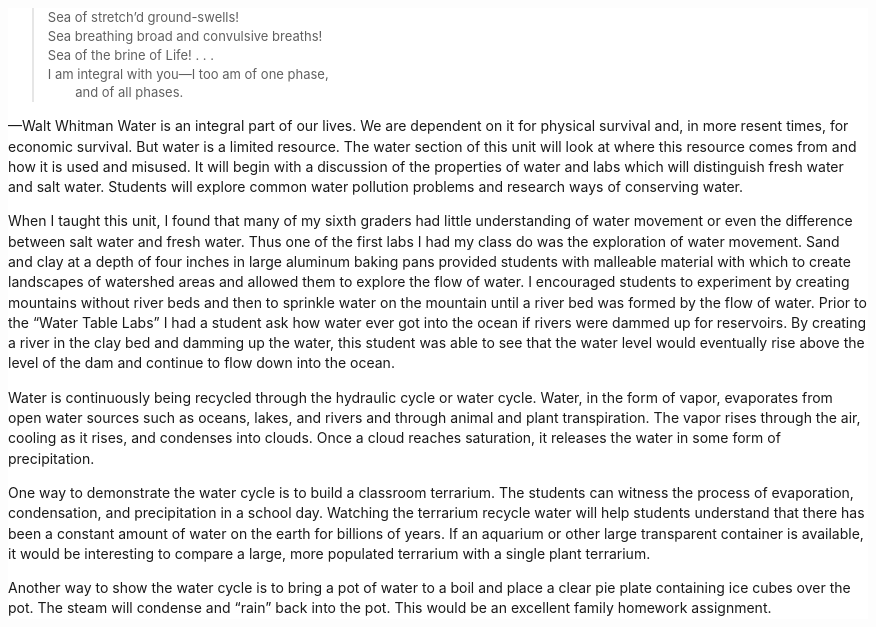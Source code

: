 </p>
<blockquote>
<dl>
<font size="-1">
<dt>
Sea of stretch’d ground-swells!
<dt>
Sea breathing broad and convulsive breaths!
<dt>
Sea of the brine of Life! . . .
<dt>
I am integral with you—I too am of one phase,
<dt>
<font color="#ffffff" style="visibility:hidden;">
____
</font>
and of all phases.
</dt>
</dt>
</dt>
</dt>
</dt>
</font>
</dl>
</blockquote>
—Walt Whitman
Water is an integral part of our lives. We are dependent on it for physical survival and, in more resent times, for economic survival. But water is a limited resource. The water section of this unit will look at where this resource comes from and how it is used and misused. It will begin with a discussion of the properties of water and labs which will distinguish fresh water and salt water. Students will explore common water pollution problems and research ways of conserving water.
<p>
When I taught this unit, I found that many of my sixth graders had little understanding of water movement or even the difference between salt water and fresh water. Thus one of the first labs I had my class do was the exploration of water movement. Sand and clay at a depth of four inches in large aluminum baking pans provided students with malleable material with which to create landscapes of watershed areas and allowed them to explore the flow of water. I encouraged students to experiment by creating mountains without river beds and then to sprinkle water on the mountain until a river bed was formed by the flow of water. Prior to the “Water Table Labs” I had a student ask how water ever got into the ocean if rivers were dammed up for reservoirs. By creating a river in the clay bed and damming up the water, this student was able to see that the water level would eventually rise above the level of the dam and continue to flow down into the ocean.
</p>
<p>
Water is continuously being recycled through the hydraulic cycle or water cycle. Water, in the form of vapor, evaporates from open water sources such as oceans, lakes, and rivers and through animal and plant transpiration. The vapor rises through the air, cooling as it rises, and condenses into clouds. Once a cloud reaches saturation, it releases the water in some form of precipitation.
</p>
<p>
One way to demonstrate the water cycle is to build a classroom terrarium. The students can witness the process of evaporation, condensation, and precipitation in a school day. Watching the terrarium recycle water will help students understand that there has been a constant amount of water on the earth for billions of years. If an aquarium or other large transparent container is available, it would be interesting to compare a large, more populated terrarium with a single plant terrarium.
</p>
<p>
Another way to show the water cycle is to bring a pot of water to a boil and place a clear pie plate containing ice cubes over the pot. The steam will condense and “rain” back into the pot. This would be an excellent family homework assignment.
</p>
<p>